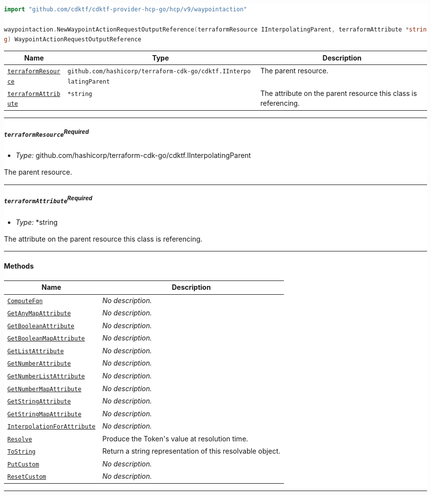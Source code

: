 ```go
import "github.com/cdktf/cdktf-provider-hcp-go/hcp/v9/waypointaction"

waypointaction.NewWaypointActionRequestOutputReference(terraformResource IInterpolatingParent, terraformAttribute *string) WaypointActionRequestOutputReference
```

| **Name** | **Type** | **Description** |
| --- | --- | --- |
| <code><a href="#@cdktf/provider-hcp.waypointAction.WaypointActionRequestOutputReference.Initializer.parameter.terraformResource">terraformResource</a></code> | <code>github.com/hashicorp/terraform-cdk-go/cdktf.IInterpolatingParent</code> | The parent resource. |
| <code><a href="#@cdktf/provider-hcp.waypointAction.WaypointActionRequestOutputReference.Initializer.parameter.terraformAttribute">terraformAttribute</a></code> | <code>*string</code> | The attribute on the parent resource this class is referencing. |

---

##### `terraformResource`<sup>Required</sup> <a name="terraformResource" id="@cdktf/provider-hcp.waypointAction.WaypointActionRequestOutputReference.Initializer.parameter.terraformResource"></a>

- *Type:* github.com/hashicorp/terraform-cdk-go/cdktf.IInterpolatingParent

The parent resource.

---

##### `terraformAttribute`<sup>Required</sup> <a name="terraformAttribute" id="@cdktf/provider-hcp.waypointAction.WaypointActionRequestOutputReference.Initializer.parameter.terraformAttribute"></a>

- *Type:* *string

The attribute on the parent resource this class is referencing.

---

#### Methods <a name="Methods" id="Methods"></a>

| **Name** | **Description** |
| --- | --- |
| <code><a href="#@cdktf/provider-hcp.waypointAction.WaypointActionRequestOutputReference.computeFqn">ComputeFqn</a></code> | *No description.* |
| <code><a href="#@cdktf/provider-hcp.waypointAction.WaypointActionRequestOutputReference.getAnyMapAttribute">GetAnyMapAttribute</a></code> | *No description.* |
| <code><a href="#@cdktf/provider-hcp.waypointAction.WaypointActionRequestOutputReference.getBooleanAttribute">GetBooleanAttribute</a></code> | *No description.* |
| <code><a href="#@cdktf/provider-hcp.waypointAction.WaypointActionRequestOutputReference.getBooleanMapAttribute">GetBooleanMapAttribute</a></code> | *No description.* |
| <code><a href="#@cdktf/provider-hcp.waypointAction.WaypointActionRequestOutputReference.getListAttribute">GetListAttribute</a></code> | *No description.* |
| <code><a href="#@cdktf/provider-hcp.waypointAction.WaypointActionRequestOutputReference.getNumberAttribute">GetNumberAttribute</a></code> | *No description.* |
| <code><a href="#@cdktf/provider-hcp.waypointAction.WaypointActionRequestOutputReference.getNumberListAttribute">GetNumberListAttribute</a></code> | *No description.* |
| <code><a href="#@cdktf/provider-hcp.waypointAction.WaypointActionRequestOutputReference.getNumberMapAttribute">GetNumberMapAttribute</a></code> | *No description.* |
| <code><a href="#@cdktf/provider-hcp.waypointAction.WaypointActionRequestOutputReference.getStringAttribute">GetStringAttribute</a></code> | *No description.* |
| <code><a href="#@cdktf/provider-hcp.waypointAction.WaypointActionRequestOutputReference.getStringMapAttribute">GetStringMapAttribute</a></code> | *No description.* |
| <code><a href="#@cdktf/provider-hcp.waypointAction.WaypointActionRequestOutputReference.interpolationForAttribute">InterpolationForAttribute</a></code> | *No description.* |
| <code><a href="#@cdktf/provider-hcp.waypointAction.WaypointActionRequestOutputReference.resolve">Resolve</a></code> | Produce the Token's value at resolution time. |
| <code><a href="#@cdktf/provider-hcp.waypointAction.WaypointActionRequestOutputReference.toString">ToString</a></code> | Return a string representation of this resolvable object. |
| <code><a href="#@cdktf/provider-hcp.waypointAction.WaypointActionRequestOutputReference.putCustom">PutCustom</a></code> | *No description.* |
| <code><a href="#@cdktf/provider-hcp.waypointAction.WaypointActionRequestOutputReference.resetCustom">ResetCustom</a></code> | *No description.* |

---